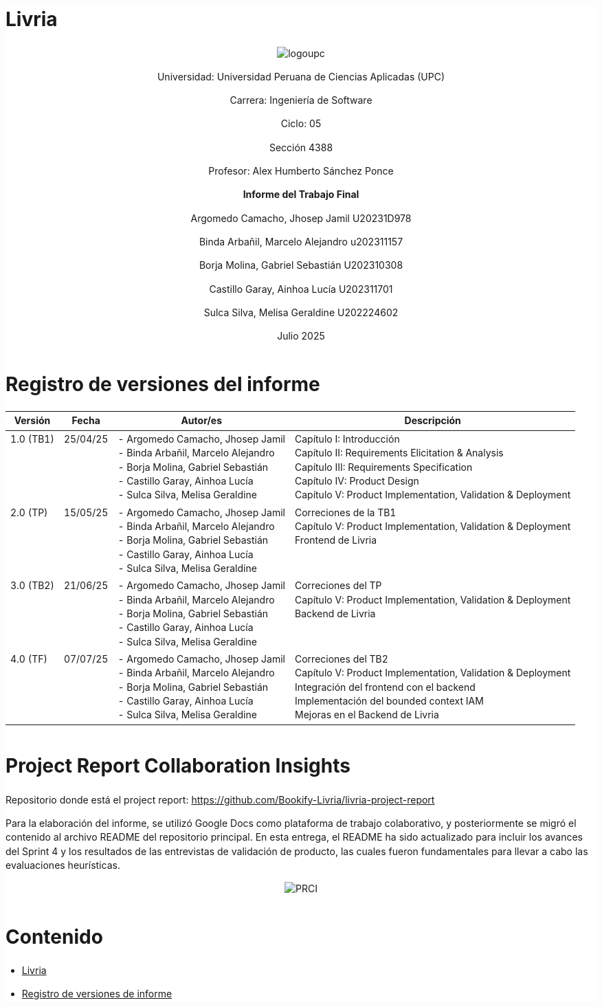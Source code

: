 # Livria
<p align="center">  <img src="https://imgur.com/IFP8FSt.png" alt="logoupc" width="100"></p>

<p align="center">Universidad: Universidad Peruana de Ciencias Aplicadas (UPC)</p>
<p align="center">Carrera: Ingeniería de Software</p>
<p align="center">Ciclo: 05</p>
<p align="center">Sección 4388</p>
<p align="center">Profesor: Alex Humberto Sánchez Ponce</p>

<p align="center"><strong>Informe del Trabajo Final</strong></p>

<p align="center">Argomedo Camacho, Jhosep Jamil U20231D978</p>
<p align="center">Binda Arbañil, Marcelo Alejandro u202311157</p>
<p align="center">Borja Molina, Gabriel Sebastián U202310308</p>
<p align="center">Castillo Garay, Ainhoa Lucía U202311701</p>
<p align="center">Sulca Silva, Melisa Geraldine U202224602</p>

<p align="center">Julio 2025</p>

# Registro de versiones del informe
| **Versión**  | **Fecha**   | **Autor/es**                                                                                           | **Descripción**                                                                                                                |
|--------------|-------------|--------------------------------------------------------------------------------------------------------|--------------------------------------------------------------------------------------------------------------------------------|
| 1.0 (TB1)    | 25/04/25    | - Argomedo Camacho, Jhosep Jamil <br> - Binda Arbañil, Marcelo Alejandro <br> - Borja Molina, Gabriel Sebastián <br> - Castillo Garay, Ainhoa Lucía <br> - Sulca Silva, Melisa Geraldine <br> | Capítulo I: Introducción <br> Capítulo II: Requirements Elicitation & Analysis <br> Capítulo III: Requirements Specification <br> Capítulo IV: Product Design <br> Capítulo V: Product Implementation, Validation & Deployment |
| 2.0 (TP)    | 15/05/25    | - Argomedo Camacho, Jhosep Jamil <br> - Binda Arbañil, Marcelo Alejandro <br> - Borja Molina, Gabriel Sebastián <br> - Castillo Garay, Ainhoa Lucía <br> - Sulca Silva, Melisa Geraldine <br> | Correciones de la TB1 <br> Capítulo V: Product Implementation, Validation & Deployment <br> Frontend de Livria |
| 3.0 (TB2)    | 21/06/25    | - Argomedo Camacho, Jhosep Jamil <br> - Binda Arbañil, Marcelo Alejandro <br> - Borja Molina, Gabriel Sebastián <br> - Castillo Garay, Ainhoa Lucía <br> - Sulca Silva, Melisa Geraldine <br> | Correciones del TP <br> Capítulo V: Product Implementation, Validation & Deployment <br> Backend de Livria |
| 4.0 (TF)    | 07/07/25    | - Argomedo Camacho, Jhosep Jamil <br> - Binda Arbañil, Marcelo Alejandro <br> - Borja Molina, Gabriel Sebastián <br> - Castillo Garay, Ainhoa Lucía <br> - Sulca Silva, Melisa Geraldine <br> | Correciones del TB2 <br> Capítulo V: Product Implementation, Validation & Deployment <br> Integración del frontend con el backend <br> Implementación del bounded context IAM <br> Mejoras en el Backend de Livria |

# Project Report Collaboration Insights

Repositorio donde está el project report: https://github.com/Bookify-Livria/livria-project-report

Para la elaboración del informe, se utilizó Google Docs como plataforma de trabajo colaborativo, y posteriormente se migró el contenido al archivo README del repositorio principal. En esta entrega, el README ha sido actualizado para incluir los avances del Sprint 4 y los resultados de las entrevistas de validación de producto, las cuales fueron fundamentales para llevar a cabo las evaluaciones heurísticas.

<p align="center">
  <img src="https://i.imgur.com/lqamEa0.png" alt="PRCI" width="500">
</p>

# Contenido
- [Livria](#livria)
  
- [Registro de versiones de informe](#registro-de-versiones-del-informe)
